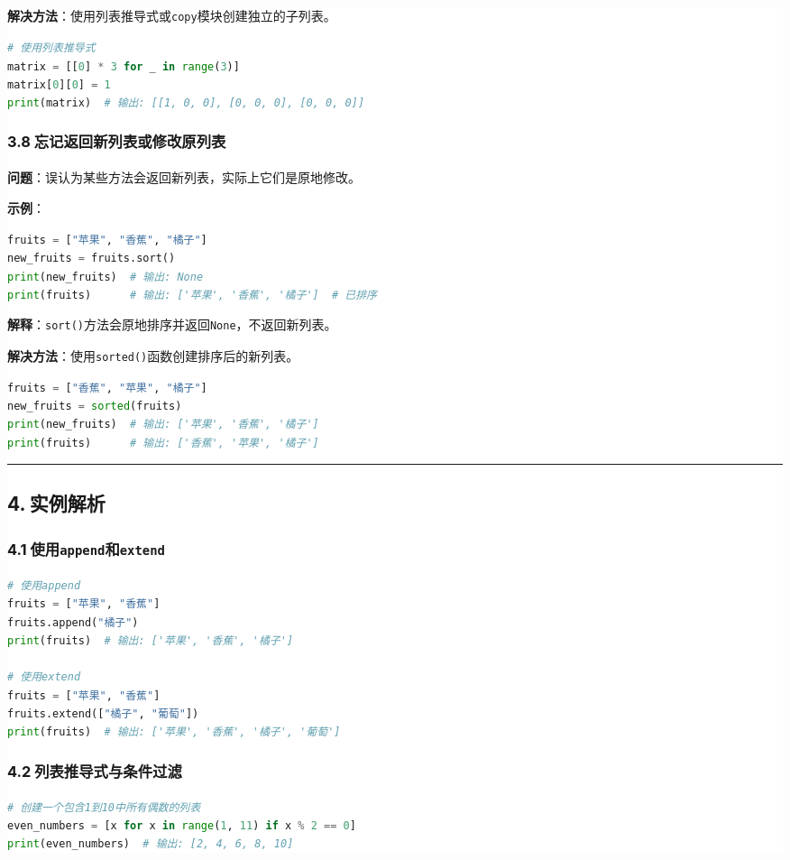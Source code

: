 **解决方法**：使用列表推导式或`copy`模块创建独立的子列表。

```python
# 使用列表推导式
matrix = [[0] * 3 for _ in range(3)]
matrix[0][0] = 1
print(matrix)  # 输出: [[1, 0, 0], [0, 0, 0], [0, 0, 0]]
```

### 3.8 忘记返回新列表或修改原列表

**问题**：误认为某些方法会返回新列表，实际上它们是原地修改。

**示例**：

```python
fruits = ["苹果", "香蕉", "橘子"]
new_fruits = fruits.sort()
print(new_fruits)  # 输出: None
print(fruits)      # 输出: ['苹果', '香蕉', '橘子']  # 已排序
```

**解释**：`sort()`方法会原地排序并返回`None`，不返回新列表。

**解决方法**：使用`sorted()`函数创建排序后的新列表。

```python
fruits = ["香蕉", "苹果", "橘子"]
new_fruits = sorted(fruits)
print(new_fruits)  # 输出: ['苹果', '香蕉', '橘子']
print(fruits)      # 输出: ['香蕉', '苹果', '橘子']
```

---

## 4. 实例解析

### 4.1 使用`append`和`extend`

```python
# 使用append
fruits = ["苹果", "香蕉"]
fruits.append("橘子")
print(fruits)  # 输出: ['苹果', '香蕉', '橘子']

# 使用extend
fruits = ["苹果", "香蕉"]
fruits.extend(["橘子", "葡萄"])
print(fruits)  # 输出: ['苹果', '香蕉', '橘子', '葡萄']
```

### 4.2 列表推导式与条件过滤

```python
# 创建一个包含1到10中所有偶数的列表
even_numbers = [x for x in range(1, 11) if x % 2 == 0]
print(even_numbers)  # 输出: [2, 4, 6, 8, 10]
```
